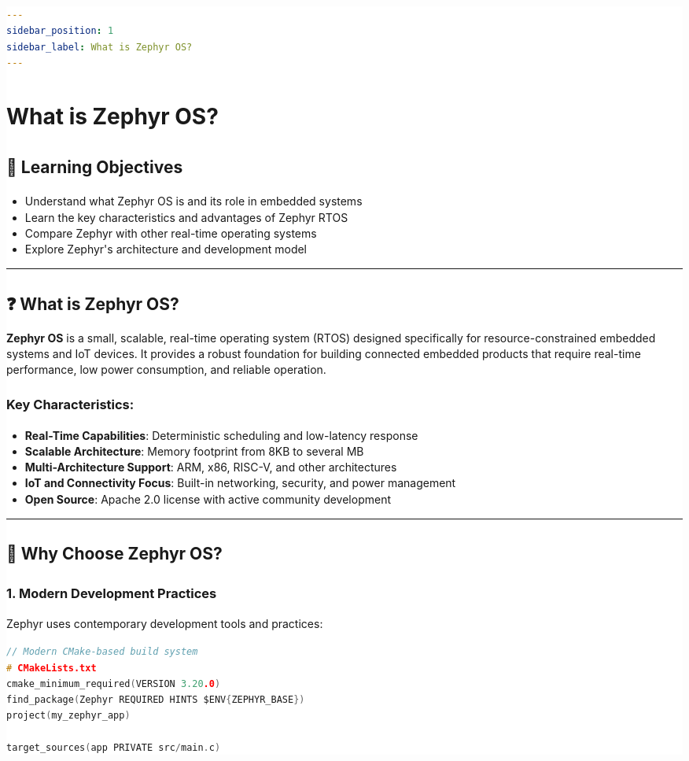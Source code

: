 ```yaml
---
sidebar_position: 1
sidebar_label: What is Zephyr OS?
---
```


# What is Zephyr OS?

## 🎯 Learning Objectives

- Understand what Zephyr OS is and its role in embedded systems
- Learn the key characteristics and advantages of Zephyr RTOS
- Compare Zephyr with other real-time operating systems
- Explore Zephyr's architecture and development model

---

## ❓ What is Zephyr OS?

**Zephyr OS** is a small, scalable, real-time operating system (RTOS) designed specifically for resource-constrained embedded systems and IoT devices. It provides a robust foundation for building connected embedded products that require real-time performance, low power consumption, and reliable operation.

### Key Characteristics:

- **Real-Time Capabilities**: Deterministic scheduling and low-latency response
- **Scalable Architecture**: Memory footprint from 8KB to several MB
- **Multi-Architecture Support**: ARM, x86, RISC-V, and other architectures
- **IoT and Connectivity Focus**: Built-in networking, security, and power management
- **Open Source**: Apache 2.0 license with active community development

---

## 🚀 Why Choose Zephyr OS?

### 1. **Modern Development Practices**

Zephyr uses contemporary development tools and practices:

```c
// Modern CMake-based build system
# CMakeLists.txt
cmake_minimum_required(VERSION 3.20.0)
find_package(Zephyr REQUIRED HINTS $ENV{ZEPHYR_BASE})
project(my_zephyr_app)

target_sources(app PRIVATE src/main.c)
```
